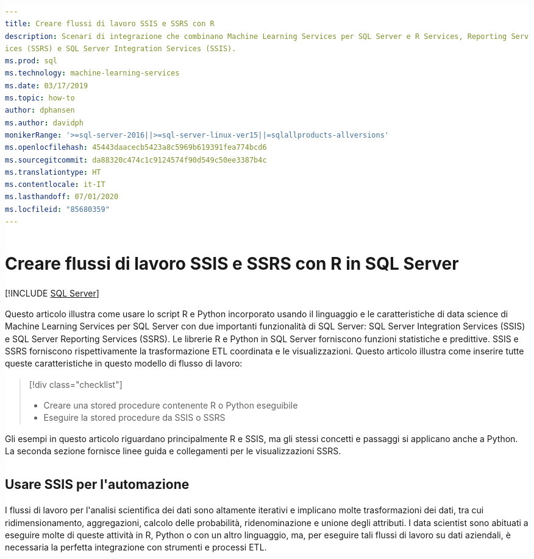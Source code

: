 ```yaml
---
title: Creare flussi di lavoro SSIS e SSRS con R
description: Scenari di integrazione che combinano Machine Learning Services per SQL Server e R Services, Reporting Services (SSRS) e SQL Server Integration Services (SSIS).
ms.prod: sql
ms.technology: machine-learning-services
ms.date: 03/17/2019
ms.topic: how-to
author: dphansen
ms.author: davidph
monikerRange: '>=sql-server-2016||>=sql-server-linux-ver15||=sqlallproducts-allversions'
ms.openlocfilehash: 45443daacecb5423a8c5969b619391fea774bcd6
ms.sourcegitcommit: da88320c474c1c9124574f90d549c50ee3387b4c
ms.translationtype: HT
ms.contentlocale: it-IT
ms.lasthandoff: 07/01/2020
ms.locfileid: "85680359"
---
```

# <a name="create-ssis-and-ssrs-workflows-with-r-on-sql-server"></a>Creare flussi di lavoro SSIS e SSRS con R in SQL Server
 [!INCLUDE [SQL Server](../../includes/applies-to-version/sqlserver.md)]

Questo articolo illustra come usare lo script R e Python incorporato usando il linguaggio e le caratteristiche di data science di Machine Learning Services per SQL Server con due importanti funzionalità di SQL Server: SQL Server Integration Services (SSIS) e SQL Server Reporting Services (SSRS). Le librerie R e Python in SQL Server forniscono funzioni statistiche e predittive. SSIS e SSRS forniscono rispettivamente la trasformazione ETL coordinata e le visualizzazioni. Questo articolo illustra come inserire tutte queste caratteristiche in questo modello di flusso di lavoro:

> [!div class="checklist"]
> * Creare una stored procedure contenente R o Python eseguibile
> * Eseguire la stored procedure da SSIS o SSRS

Gli esempi in questo articolo riguardano principalmente R e SSIS, ma gli stessi concetti e passaggi si applicano anche a Python. La seconda sezione fornisce linee guida e collegamenti per le visualizzazioni SSRS.

<a name="bkmk_ssis"></a> 

## <a name="use-ssis-for-automation"></a>Usare SSIS per l'automazione

I flussi di lavoro per l'analisi scientifica dei dati sono altamente iterativi e implicano molte trasformazioni dei dati, tra cui ridimensionamento, aggregazioni, calcolo delle probabilità, ridenominazione e unione degli attributi. I data scientist sono abituati a eseguire molte di queste attività in R, Python o con un altro linguaggio, ma, per eseguire tali flussi di lavoro su dati aziendali, è necessaria la perfetta integrazione con strumenti e processi ETL.
